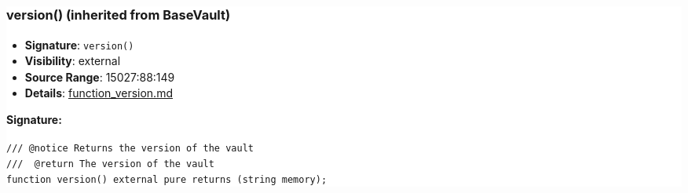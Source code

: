 ### version() (inherited from BaseVault)

- **Signature**: `version()`
- **Visibility**: external
- **Source Range**: 15027:88:149
- **Details**: [function_version.md](./function_version.md)

**Signature:**
```solidity
/// @notice Returns the version of the vault
///  @return The version of the vault
function version() external pure returns (string memory);
```

